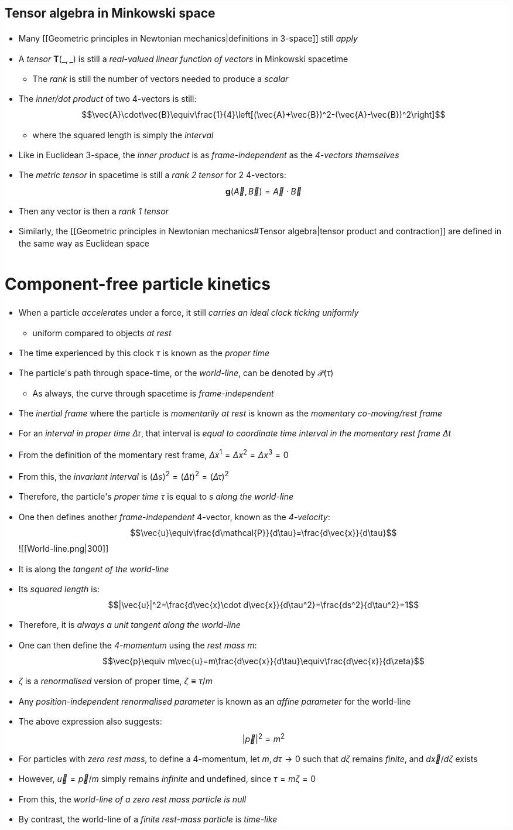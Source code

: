 ## Tensor algebra in Minkowski space
- Many [[Geometric principles in Newtonian mechanics|definitions in 3-space]] still _apply_
- A _tensor_ $\textbf{T}(\_,\_)$ is still a _real-valued linear function of vectors_ in Minkowski spacetime
	- The _rank_ is still the number of vectors needed to produce a _scalar_
- The _inner/dot product_ of two 4-vectors is still:
$$\vec{A}\cdot\vec{B}\equiv\frac{1}{4}\left[(\vec{A}+\vec{B})^2-(\vec{A}-\vec{B})^2\right]$$
	- where the squared length is simply the _interval_
- Like in Euclidean 3-space, the _inner product_ is as _frame-independent_ as the _4-vectors themselves_

- The _metric tensor_ in spacetime is still a _rank 2 tensor_ for 2 4-vectors:
$$\textbf{g}(\vec{A},\vec{B})=\vec{A}\cdot\vec{B}$$
- Then any vector is then a _rank 1 tensor_
- Similarly, the [[Geometric principles in Newtonian mechanics#Tensor algebra|tensor product and contraction]] are defined in the same way as Euclidean space

# Component-free particle kinetics
- When a particle _accelerates_ under a force, it still _carries an ideal clock ticking uniformly_ 
	- uniform compared to objects _at rest_
- The time experienced by this clock $\tau$ is known as the _proper time_

- The particle's path through space-time, or the _world-line_, can be denoted by $\mathcal{P}(\tau)$
	- As always, the curve through spacetime is _frame-independent_
- The _inertial frame_ where the particle is _momentarily at rest_ is known as the _momentary co-moving/rest frame_
- For an _interval in proper time_ $\Delta\tau$, that interval is _equal to coordinate time interval in the momentary rest frame_ $\Delta t$
- From the definition of the momentary rest frame, $\Delta x^1=\Delta x^2=\Delta x^3=0$

- From this, the _invariant interval_ is $(\Delta s)^2=(\Delta t)^2=(\Delta \tau)^2$
- Therefore, the particle's _proper time_ $\tau$ is equal to $s$ _along the world-line_

- One then defines another _frame-independent_ 4-vector, known as the _4-velocity_:
$$\vec{u}\equiv\frac{d\mathcal{P}}{d\tau}=\frac{d\vec{x}}{d\tau}$$
![[World-line.png|300]]
- It is along the _tangent of the world-line_
- Its _squared length_ is:
$$|\vec{u}|^2=\frac{d\vec{x}\cdot d\vec{x}}{d\tau^2}=\frac{ds^2}{d\tau^2}=1$$
- Therefore, it is _always a unit tangent along the world-line_

- One can then define the _4-momentum_ using the _rest mass_ $m$:
$$\vec{p}\equiv m\vec{u}=m\frac{d\vec{x}}{d\tau}\equiv\frac{d\vec{x}}{d\zeta}$$
- $\zeta$ is a _renormalised_ version of proper time, $\zeta\equiv\tau/m$
- Any _position-independent renormalised parameter_ is known as an _affine parameter_ for the world-line
- The above expression also suggests:
$$|\vec{p}|^2=m^2$$

- For particles with _zero rest mass_, to define a 4-momentum, let $m, d\tau\to0$ such that $d\zeta$ remains _finite_, and $d\vec{x}/d\zeta$ exists
- However, $\vec{u}=\vec{p}/m$ simply remains _infinite_ and undefined, since $\tau=m\zeta=0$
- From this, the _world-line of a zero rest mass particle is null_
- By contrast, the world-line of a _finite rest-mass particle_ is _time-like_
